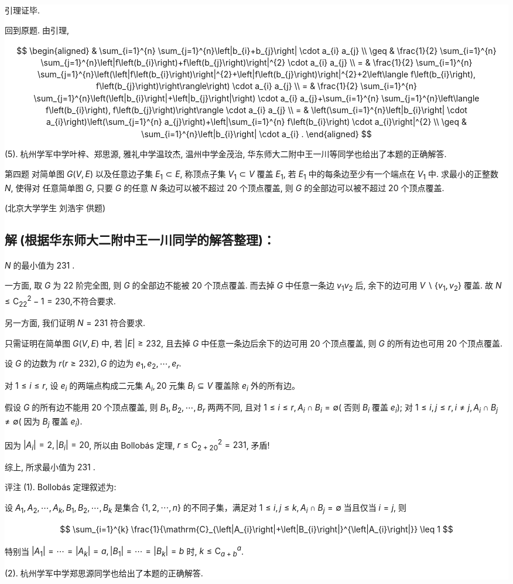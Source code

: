 引理证毕.

回到原题. 由引理,

$$
\begin{aligned}
& \sum_{i=1}^{n} \sum_{j=1}^{n}\left|b_{i}+b_{j}\right| \cdot a_{i} a_{j} \\
\geq & \frac{1}{2} \sum_{i=1}^{n} \sum_{j=1}^{n}\left|f\left(b_{i}\right)+f\left(b_{j}\right)\right|^{2} \cdot a_{i} a_{j} \\
= & \frac{1}{2} \sum_{i=1}^{n} \sum_{j=1}^{n}\left(\left|f\left(b_{i}\right)\right|^{2}+\left|f\left(b_{j}\right)\right|^{2}+2\left\langle f\left(b_{i}\right), f\left(b_{j}\right)\right\rangle\right) \cdot a_{i} a_{j} \\
= & \frac{1}{2} \sum_{i=1}^{n} \sum_{j=1}^{n}\left(\left|b_{i}\right|+\left|b_{j}\right|\right) \cdot a_{i} a_{j}+\sum_{i=1}^{n} \sum_{j=1}^{n}\left\langle f\left(b_{i}\right), f\left(b_{j}\right)\right\rangle \cdot a_{i} a_{j} \\
= & \left(\sum_{i=1}^{n}\left|b_{i}\right| \cdot a_{i}\right)\left(\sum_{j=1}^{n} a_{j}\right)+\left|\sum_{i=1}^{n} f\left(b_{i}\right) \cdot a_{i}\right|^{2} \\
\geq & \sum_{i=1}^{n}\left|b_{i}\right| \cdot a_{i} .
\end{aligned}
$$

(5). 杭州学军中学叶梓、郑思源, 雅礼中学温玟杰, 温州中学金茂治, 华东师大二附中王一川等同学也给出了本题的正确解答.

第四题 对简单图 $G(V, E)$ 以及任意边子集 $E_{1} \subset E$, 称顶点子集 $V_{1} \subset V$ 覆盖 $E_{1}$, 若 $E_{1}$ 中的每条边至少有一个端点在 $V_{1}$ 中. 求最小的正整数 $N$, 使得对
任意简单图 $G$, 只要 $G$ 的任意 $N$ 条边可以被不超过 20 个顶点覆盖, 则 $G$ 的全部边可以被不超过 20 个顶点覆盖.

(北京大学学生 刘浩宇 供题)

## 解 (根据华东师大二附中王一川同学的解答整理)：

$N$ 的最小值为 231 .

一方面, 取 $G$ 为 22 阶完全图, 则 $G$ 的全部边不能被 20 个顶点覆盖. 而去掉 $G$ 中任意一条边 $v_{1} v_{2}$ 后, 余下的边可用 $V \backslash\left\{v_{1}, v_{2}\right\}$ 覆盖. 故 $N \leq \mathrm{C}_{22}^{2}-1=230$,不符合要求.

另一方面, 我们证明 $N=231$ 符合要求.

只需证明在简单图 $G(V, E)$ 中, 若 $|E| \geq 232$, 且去掉 $G$ 中任意一条边后余下的边可用 20 个顶点覆盖, 则 $G$ 的所有边也可用 20 个顶点覆盖.

设 $G$ 的边数为 $r(r \geq 232), G$ 的边为 $e_{1}, e_{2}, \cdots, e_{r}$.

对 $1 \leq i \leq r$, 设 $e_{i}$ 的两端点构成二元集 $A_{i}, 20$ 元集 $B_{i} \subseteq V$ 覆盖除 $e_{i}$ 外的所有边。

假设 $G$ 的所有边不能用 20 个顶点覆盖, 则 $B_{1}, B_{2}, \cdots, B_{r}$ 两两不同, 且对 $1 \leq i \leq r, A_{i} \cap B_{i}=\emptyset\left(\right.$ 否则 $B_{i}$ 覆盖 $\left.e_{i}\right) ;$ 对 $1 \leq i, j \leq r, i \neq j, A_{i} \cap B_{j} \neq \emptyset($ 因为 $B_{j}$ 覆盖 $\left.e_{i}\right)$.

因为 $\left|A_{i}\right|=2,\left|B_{i}\right|=20$, 所以由 Bollobás 定理, $r \leq \mathrm{C}_{2+20}^{2}=231$, 矛盾!

综上, 所求最小值为 231 .

评注 (1). Bollobás 定理叙述为:

设 $A_{1}, A_{2}, \cdots, A_{k}, B_{1}, B_{2}, \cdots, B_{k}$ 是集合 $\{1,2, \cdots, n\}$ 的不同子集，满足对 $1 \leq i, j \leq k, A_{i} \cap B_{j}=\emptyset$ 当且仅当 $i=j$, 则

$$
\sum_{i=1}^{k} \frac{1}{\mathrm{C}_{\left|A_{i}\right|+\left|B_{i}\right|}^{\left|A_{i}\right|}} \leq 1
$$

特别当 $\left|A_{1}\right|=\cdots=\left|A_{k}\right|=a,\left|B_{1}\right|=\cdots=\left|B_{k}\right|=b$ 时, $k \leq \mathrm{C}_{a+b}^{a}$.

(2). 杭州学军中学郑思源同学也给出了本题的正确解答.

